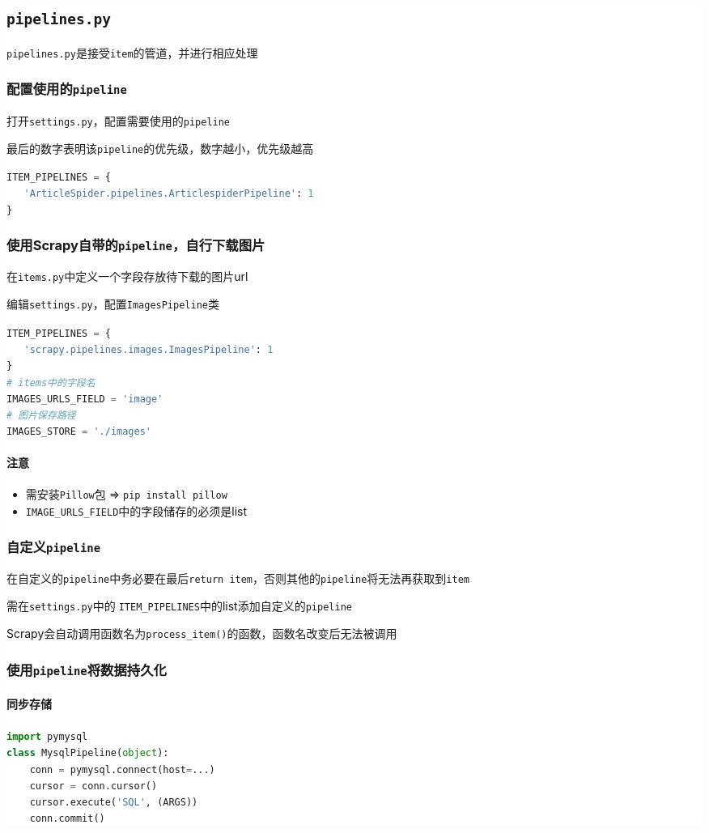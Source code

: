 ## `pipelines.py`

`pipelines.py`是接受`item`的管道，并进行相应处理

### 配置使用的`pipeline`

打开`settings.py`，配置需要使用的`pipeline`

最后的数字表明该`pipeline`的优先级，数字越小，优先级越高

```python
ITEM_PIPELINES = {
   'ArticleSpider.pipelines.ArticlespiderPipeline': 1
}
```

### 使用Scrapy自带的`pipeline`，自行下载图片

在`items.py`中定义一个字段存放待下载的图片url

编辑`settings.py`，配置`ImagesPipeline`类

```python
ITEM_PIPELINES = {
   'scrapy.pipelines.images.ImagesPipeline': 1
}
# items中的字段名
IMAGES_URLS_FIELD = 'image'
# 图片保存路径
IMAGES_STORE = './images'
```

#### 注意

- 需安装`Pillow`包 => `pip install pillow`
- `IMAGE_URLS_FIELD`中的字段储存的必须是list

### 自定义`pipeline`

在自定义的`pipeline`中务必要在最后`return item`，否则其他的`pipeline`将无法再获取到`item`

需在`settings.py`中的 `ITEM_PIPELINES`中的list添加自定义的`pipeline`

Scrapy会自动调用函数名为`process_item()`的函数，函数名改变后无法被调用

### 使用`pipeline`将数据持久化

#### 同步存储

```python
import pymysql
class MysqlPipeline(object):
    conn = pymysql.connect(host=...)
    cursor = conn.cursor()
    cursor.execute('SQL', (ARGS))
    conn.commit()
```
